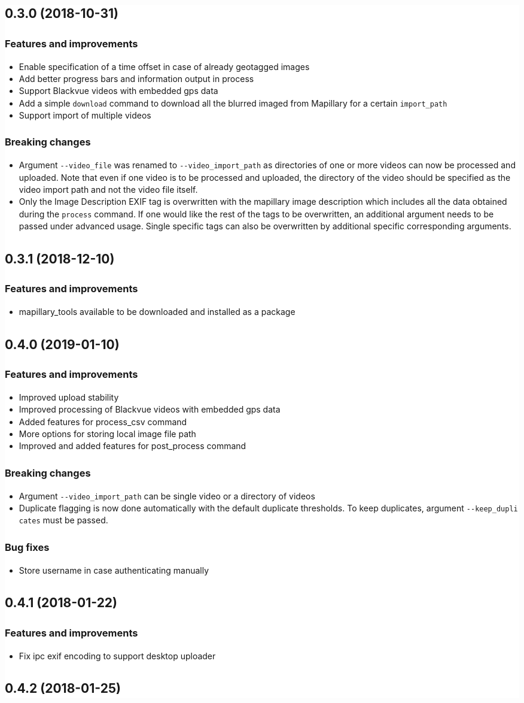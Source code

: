 ## 0.3.0 (2018-10-31)

### Features and improvements
* Enable specification of a time offset in case of already geotagged images
* Add better progress bars and information output in process
* Support Blackvue videos with embedded gps data
* Add a simple `download` command to download all the blurred imaged from Mapillary for a certain `import_path`
* Support import of multiple videos

### Breaking changes
* Argument `--video_file` was renamed to `--video_import_path` as directories of one or more videos can now be processed and uploaded. Note that even if one video is to be processed and uploaded, the directory of the video should be specified as the video import path and not the video file itself.
* Only the Image Description EXIF tag is overwritten with the mapillary image description which includes all the data obtained during the `process` command. If one would like the rest of the tags to be overwritten, an additional argument needs to be passed under advanced usage. Single specific tags can also be overwritten by additional specific corresponding arguments.

## 0.3.1 (2018-12-10)

### Features and improvements
* mapillary_tools available to be downloaded and installed as a package

## 0.4.0 (2019-01-10)

### Features and improvements
* Improved upload stability
* Improved processing of Blackvue videos with embedded gps data
* Added features for process_csv command
* More options for storing local image file path
* Improved and added features for post_process command

### Breaking changes
* Argument `--video_import_path` can be single video or a directory of videos  
* Duplicate flagging is now done automatically with the default duplicate thresholds. To keep duplicates, argument `--keep_duplicates` must be passed.

### Bug fixes
* Store username in case authenticating manually

## 0.4.1 (2018-01-22)

### Features and improvements
 * Fix ipc exif encoding to support desktop uploader

## 0.4.2 (2018-01-25)
